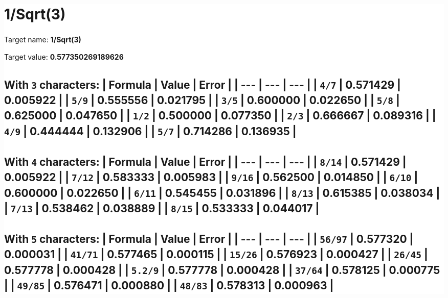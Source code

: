 

# 1/Sqrt(3)

Target name: **1/Sqrt(3)**

Target value: **0.577350269189626**

With `3` characters:
| Formula | Value | Error |
| --- | --- | --- |
| `4/7` | 0.571429 | 0.005922 |
| `5/9` | 0.555556 | 0.021795 |
| `3/5` | 0.600000 | 0.022650 |
| `5/8` | 0.625000 | 0.047650 |
| `1/2` | 0.500000 | 0.077350 |
| `2/3` | 0.666667 | 0.089316 |
| `4/9` | 0.444444 | 0.132906 |
| `5/7` | 0.714286 | 0.136935 |
---

With `4` characters:
| Formula | Value | Error |
| --- | --- | --- |
| `8/14` | 0.571429 | 0.005922 |
| `7/12` | 0.583333 | 0.005983 |
| `9/16` | 0.562500 | 0.014850 |
| `6/10` | 0.600000 | 0.022650 |
| `6/11` | 0.545455 | 0.031896 |
| `8/13` | 0.615385 | 0.038034 |
| `7/13` | 0.538462 | 0.038889 |
| `8/15` | 0.533333 | 0.044017 |
---

With `5` characters:
| Formula | Value | Error |
| --- | --- | --- |
| `56/97` | 0.577320 | 0.000031 |
| `41/71` | 0.577465 | 0.000115 |
| `15/26` | 0.576923 | 0.000427 |
| `26/45` | 0.577778 | 0.000428 |
| `5.2/9` | 0.577778 | 0.000428 |
| `37/64` | 0.578125 | 0.000775 |
| `49/85` | 0.576471 | 0.000880 |
| `48/83` | 0.578313 | 0.000963 |
---
